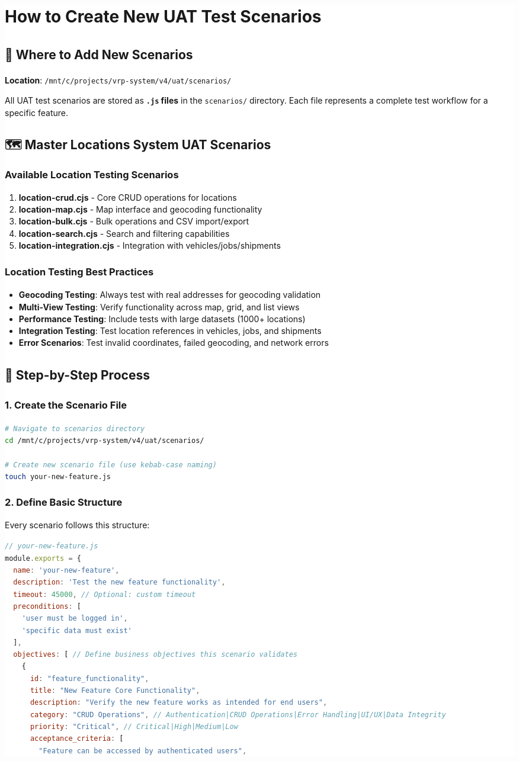 # How to Create New UAT Test Scenarios

## 📍 Where to Add New Scenarios

**Location**: `/mnt/c/projects/vrp-system/v4/uat/scenarios/`

All UAT test scenarios are stored as **`.js` files** in the `scenarios/` directory. Each file represents a complete test workflow for a specific feature.

## 🗺️ Master Locations System UAT Scenarios

### Available Location Testing Scenarios

1. **location-crud.cjs** - Core CRUD operations for locations
2. **location-map.cjs** - Map interface and geocoding functionality  
3. **location-bulk.cjs** - Bulk operations and CSV import/export
4. **location-search.cjs** - Search and filtering capabilities
5. **location-integration.cjs** - Integration with vehicles/jobs/shipments

### Location Testing Best Practices

- **Geocoding Testing**: Always test with real addresses for geocoding validation
- **Multi-View Testing**: Verify functionality across map, grid, and list views
- **Performance Testing**: Include tests with large datasets (1000+ locations)
- **Integration Testing**: Test location references in vehicles, jobs, and shipments
- **Error Scenarios**: Test invalid coordinates, failed geocoding, and network errors

## 🔧 Step-by-Step Process

### 1. Create the Scenario File

```bash
# Navigate to scenarios directory
cd /mnt/c/projects/vrp-system/v4/uat/scenarios/

# Create new scenario file (use kebab-case naming)
touch your-new-feature.js
```

### 2. Define Basic Structure

Every scenario follows this structure:

```javascript
// your-new-feature.js
module.exports = {
  name: 'your-new-feature',
  description: 'Test the new feature functionality',
  timeout: 45000, // Optional: custom timeout
  preconditions: [
    'user must be logged in',
    'specific data must exist'
  ],
  objectives: [ // Define business objectives this scenario validates
    {
      id: "feature_functionality",
      title: "New Feature Core Functionality",
      description: "Verify the new feature works as intended for end users",
      category: "CRUD Operations", // Authentication|CRUD Operations|Error Handling|UI/UX|Data Integrity
      priority: "Critical", // Critical|High|Medium|Low
      acceptance_criteria: [
        "Feature can be accessed by authenticated users",
```